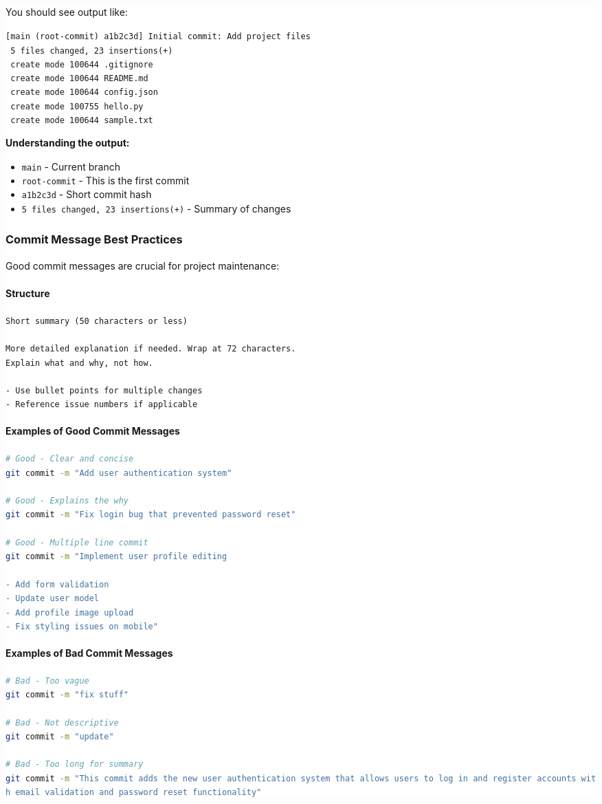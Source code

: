 You should see output like:
```
[main (root-commit) a1b2c3d] Initial commit: Add project files
 5 files changed, 23 insertions(+)
 create mode 100644 .gitignore
 create mode 100644 README.md
 create mode 100644 config.json
 create mode 100755 hello.py
 create mode 100644 sample.txt
```

**Understanding the output:**
- `main` - Current branch
- `root-commit` - This is the first commit
- `a1b2c3d` - Short commit hash
- `5 files changed, 23 insertions(+)` - Summary of changes

### Commit Message Best Practices

Good commit messages are crucial for project maintenance:

#### Structure
```
Short summary (50 characters or less)

More detailed explanation if needed. Wrap at 72 characters.
Explain what and why, not how.

- Use bullet points for multiple changes
- Reference issue numbers if applicable
```

#### Examples of Good Commit Messages
```bash
# Good - Clear and concise
git commit -m "Add user authentication system"

# Good - Explains the why
git commit -m "Fix login bug that prevented password reset"

# Good - Multiple line commit
git commit -m "Implement user profile editing

- Add form validation
- Update user model
- Add profile image upload
- Fix styling issues on mobile"
```

#### Examples of Bad Commit Messages
```bash
# Bad - Too vague
git commit -m "fix stuff"

# Bad - Not descriptive
git commit -m "update"

# Bad - Too long for summary
git commit -m "This commit adds the new user authentication system that allows users to log in and register accounts with email validation and password reset functionality"
```
